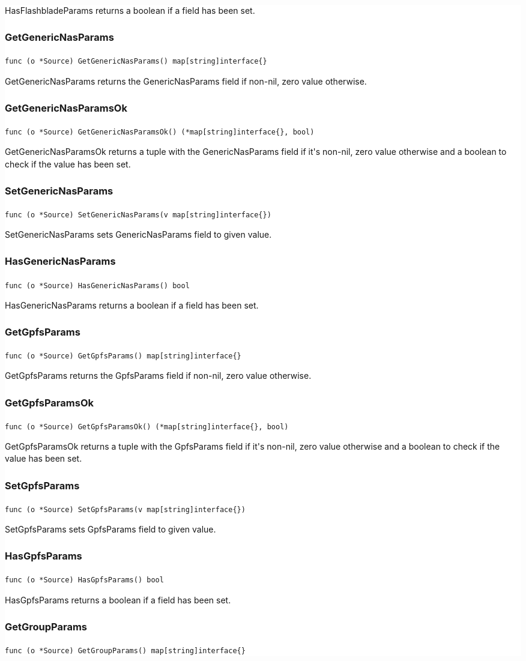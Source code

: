 HasFlashbladeParams returns a boolean if a field has been set.

### GetGenericNasParams

`func (o *Source) GetGenericNasParams() map[string]interface{}`

GetGenericNasParams returns the GenericNasParams field if non-nil, zero value otherwise.

### GetGenericNasParamsOk

`func (o *Source) GetGenericNasParamsOk() (*map[string]interface{}, bool)`

GetGenericNasParamsOk returns a tuple with the GenericNasParams field if it's non-nil, zero value otherwise
and a boolean to check if the value has been set.

### SetGenericNasParams

`func (o *Source) SetGenericNasParams(v map[string]interface{})`

SetGenericNasParams sets GenericNasParams field to given value.

### HasGenericNasParams

`func (o *Source) HasGenericNasParams() bool`

HasGenericNasParams returns a boolean if a field has been set.

### GetGpfsParams

`func (o *Source) GetGpfsParams() map[string]interface{}`

GetGpfsParams returns the GpfsParams field if non-nil, zero value otherwise.

### GetGpfsParamsOk

`func (o *Source) GetGpfsParamsOk() (*map[string]interface{}, bool)`

GetGpfsParamsOk returns a tuple with the GpfsParams field if it's non-nil, zero value otherwise
and a boolean to check if the value has been set.

### SetGpfsParams

`func (o *Source) SetGpfsParams(v map[string]interface{})`

SetGpfsParams sets GpfsParams field to given value.

### HasGpfsParams

`func (o *Source) HasGpfsParams() bool`

HasGpfsParams returns a boolean if a field has been set.

### GetGroupParams

`func (o *Source) GetGroupParams() map[string]interface{}`
